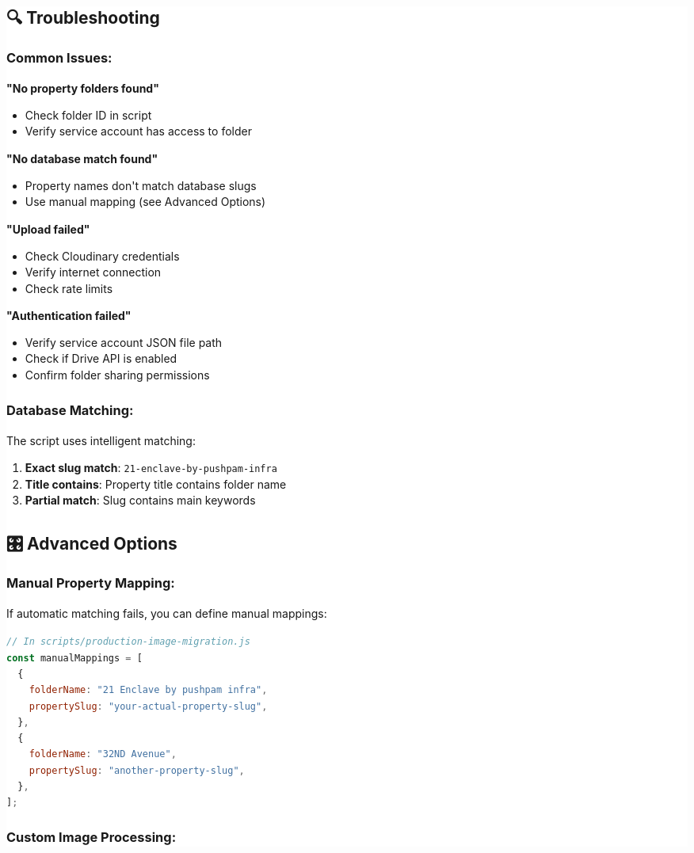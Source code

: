 ## 🔍 Troubleshooting

### Common Issues:

**"No property folders found"**

- Check folder ID in script
- Verify service account has access to folder

**"No database match found"**

- Property names don't match database slugs
- Use manual mapping (see Advanced Options)

**"Upload failed"**

- Check Cloudinary credentials
- Verify internet connection
- Check rate limits

**"Authentication failed"**

- Verify service account JSON file path
- Check if Drive API is enabled
- Confirm folder sharing permissions

### Database Matching:

The script uses intelligent matching:

1. **Exact slug match**: `21-enclave-by-pushpam-infra`
2. **Title contains**: Property title contains folder name
3. **Partial match**: Slug contains main keywords

## 🎛️ Advanced Options

### Manual Property Mapping:

If automatic matching fails, you can define manual mappings:

```javascript
// In scripts/production-image-migration.js
const manualMappings = [
  {
    folderName: "21 Enclave by pushpam infra",
    propertySlug: "your-actual-property-slug",
  },
  {
    folderName: "32ND Avenue",
    propertySlug: "another-property-slug",
  },
];
```

### Custom Image Processing:
